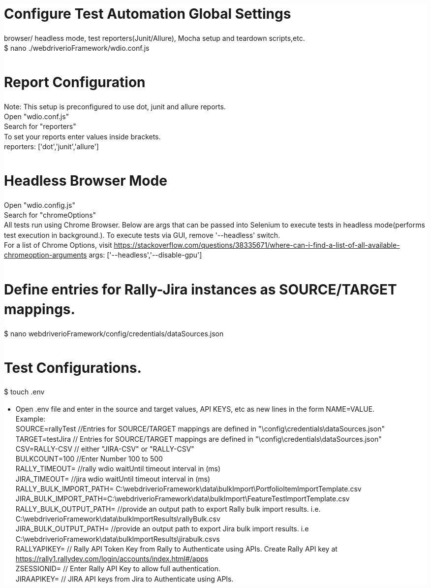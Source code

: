 # Configure Test Automation Global Settings
browser/ headless mode, test reporters(Junit/Allure), Mocha setup and teardown scripts,etc.  
$ nano ./webdriverioFramework/wdio.conf.js  

# Report Configuration
Note: This setup is preconfigured to use dot, junit and allure reports.  
Open "wdio.conf.js"  
Search for "reporters"  
To set your reports enter values inside brackets.  
reporters: ['dot','junit','allure']  

# Headless Browser Mode
Open "wdio.config.js"  
Search for "chromeOptions"  
All tests run using Chrome Browser. Below are args that can be passed into Selenium to execute tests in headless mode(performs test execution in background.). To execute tests via GUI, remove '--headless' switch.  
For a list of Chrome Options, visit https://stackoverflow.com/questions/38335671/where-can-i-find-a-list-of-all-available-chromeoption-arguments
args: ['--headless','--disable-gpu']


# Define entries for Rally-Jira instances as SOURCE/TARGET mappings.
$ nano webdriverioFramework/config/credentials/dataSources.json

# Test Configurations.
$ touch .env

* Open .env file and enter in the source and target values, API KEYS, etc as new lines in the form NAME=VALUE.  
Example:  
SOURCE=rallyTest //Entries for SOURCE/TARGET mappings are defined in "\config\credentials\dataSources.json"  
TARGET=testJira // Entries for SOURCE/TARGET mappings are defined in "\config\credentials\dataSources.json"     
CSV=RALLY-CSV  // either "JIRA-CSV" or "RALLY-CSV"  
BULKCOUNT=100 //Enter Number 100 to 500  
RALLY_TIMEOUT=  //rally wdio waitUntil timeout interval in (ms)  
JIRA_TIMEOUT=   //jira wdio waitUntil timeout interval in (ms)  
RALLY_BULK_IMPORT_PATH= C:\webdriverioFramework\data\bulkImport\PortfolioItemImportTemplate.csv  
JIRA_BULK_IMPORT_PATH=C:\webdriverioFramework\data\bulkImport\FeatureTestImportTemplate.csv  
RALLY_BULK_OUTPUT_PATH= //provide an output path to export Rally bulk import results.  i.e. C:\webdriverioFramework\data\bulkImportResults\rallyBulk.csv  
JIRA_BULK_OUTPUT_PATH=  //provide an output path to export Jira bulk import results.   i.e  C:\webdriverioFramework\data\bulkImportResults\jirabulk.csvs  
RALLYAPIKEY= // Rally API Token Key from Rally to Authenticate using APIs.  Create Rally API key at https://rally1.rallydev.com/login/accounts/index.html#/apps  
ZSESSIONID= // Enter Rally API Key to allow full authentication.  
JIRAAPIKEY= // JIRA API keys from Jira to Authenticate using APIs.  

